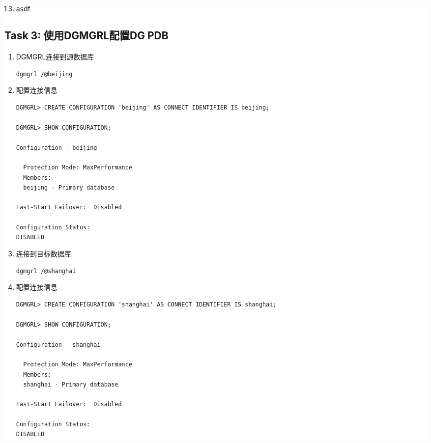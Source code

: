       

13.   asdf



## Task 3: 使用DGMGRL配置DG PDB

1.   DGMGRL连接到源数据库

     ```
     dgmgrl /@beijing
     ```

     

2.   配置连接信息

     ```
     DGMGRL> CREATE CONFIGURATION 'beijing' AS CONNECT IDENTIFIER IS beijing;
     
     DGMGRL> SHOW CONFIGURATION;
     
     Configuration - beijing
     
       Protection Mode: MaxPerformance
       Members:
       beijing - Primary database
     
     Fast-Start Failover:  Disabled
     
     Configuration Status:
     DISABLED
     ```

     

3.   连接到目标数据库

     ```
     dgmgrl /@shanghai
     ```

     

4.   配置连接信息

     ```
     DGMGRL> CREATE CONFIGURATION 'shanghai' AS CONNECT IDENTIFIER IS shanghai;
     
     DGMGRL> SHOW CONFIGURATION;
     
     Configuration - shanghai
     
       Protection Mode: MaxPerformance
       Members:
       shanghai - Primary database
     
     Fast-Start Failover:  Disabled
     
     Configuration Status:
     DISABLED
     ```
